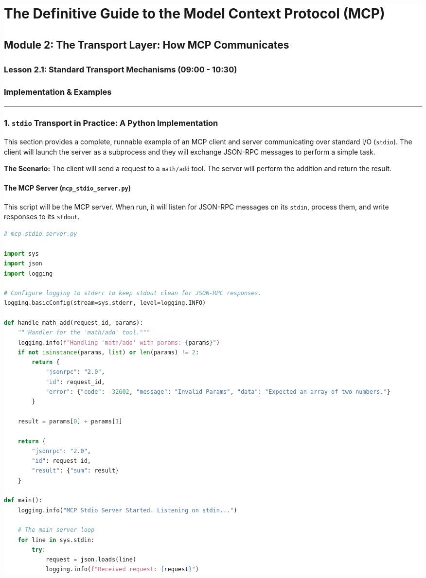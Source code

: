 # The Definitive Guide to the Model Context Protocol (MCP)

## Module 2: The Transport Layer: How MCP Communicates

### Lesson 2.1: Standard Transport Mechanisms (09:00 - 10:30)

### **Implementation & Examples**

---

### **1. `stdio` Transport in Practice: A Python Implementation**

This section provides a complete, runnable example of an MCP client and server communicating over standard I/O (`stdio`). The client will launch the server as a subprocess and they will exchange JSON-RPC messages to perform a simple task.

**The Scenario:** The client will send a request to a `math/add` tool. The server will perform the addition and return the result.

#### **The MCP Server (`mcp_stdio_server.py`)**

This script will be the MCP server. When run, it will listen for JSON-RPC messages on its `stdin`, process them, and write responses to its `stdout`.

```python
# mcp_stdio_server.py

import sys
import json
import logging

# Configure logging to stderr to keep stdout clean for JSON-RPC responses.
logging.basicConfig(stream=sys.stderr, level=logging.INFO)

def handle_math_add(request_id, params):
    """Handler for the 'math/add' tool."""
    logging.info(f"Handling 'math/add' with params: {params}")
    if not isinstance(params, list) or len(params) != 2:
        return {
            "jsonrpc": "2.0",
            "id": request_id,
            "error": {"code": -32602, "message": "Invalid Params", "data": "Expected an array of two numbers."}
        }
    
    result = params[0] + params[1]
    
    return {
        "jsonrpc": "2.0",
        "id": request_id,
        "result": {"sum": result}
    }

def main():
    logging.info("MCP Stdio Server Started. Listening on stdin...")
    
    # The main server loop
    for line in sys.stdin:
        try:
            request = json.loads(line)
            logging.info(f"Received request: {request}")
```